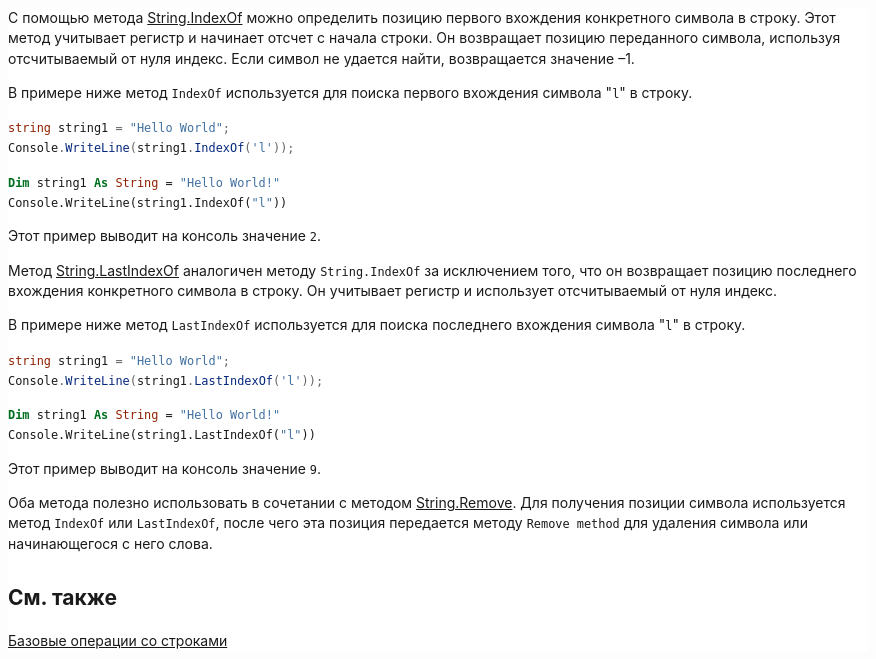С помощью метода [String.IndexOf](xref:System.String.IndexOf(System.Char)) можно определить позицию первого вхождения конкретного символа в строку. Этот метод учитывает регистр и начинает отсчет с начала строки. Он возвращает позицию переданного символа, используя отсчитываемый от нуля индекс. Если символ не удается найти, возвращается значение –1.

В примере ниже метод `IndexOf` используется для поиска первого вхождения символа "`l`" в строку.

```csharp
string string1 = "Hello World";
Console.WriteLine(string1.IndexOf('l'));
```

```vb
Dim string1 As String = "Hello World!"
Console.WriteLine(string1.IndexOf("l"))
```

Этот пример выводит на консоль значение `2`.

Метод [String.LastIndexOf](xref:System.String.LastIndexOf(System.Char)) аналогичен методу `String.IndexOf` за исключением того, что он возвращает позицию последнего вхождения конкретного символа в строку. Он учитывает регистр и использует отсчитываемый от нуля индекс. 

В примере ниже метод `LastIndexOf` используется для поиска последнего вхождения символа "`l`" в строку.

```csharp
string string1 = "Hello World";
Console.WriteLine(string1.LastIndexOf('l'));
```

```vb
Dim string1 As String = "Hello World!"
Console.WriteLine(string1.LastIndexOf("l"))
```

Этот пример выводит на консоль значение `9`.

Оба метода полезно использовать в сочетании с методом [String.Remove](xref:System.String.Remove(System.Int32)). Для получения позиции символа используется метод `IndexOf` или `LastIndexOf`, после чего эта позиция передается методу `Remove method` для удаления символа или начинающегося с него слова.

## <a name="see-also"></a>См. также

[Базовые операции со строками](basic-string-operations.md)













